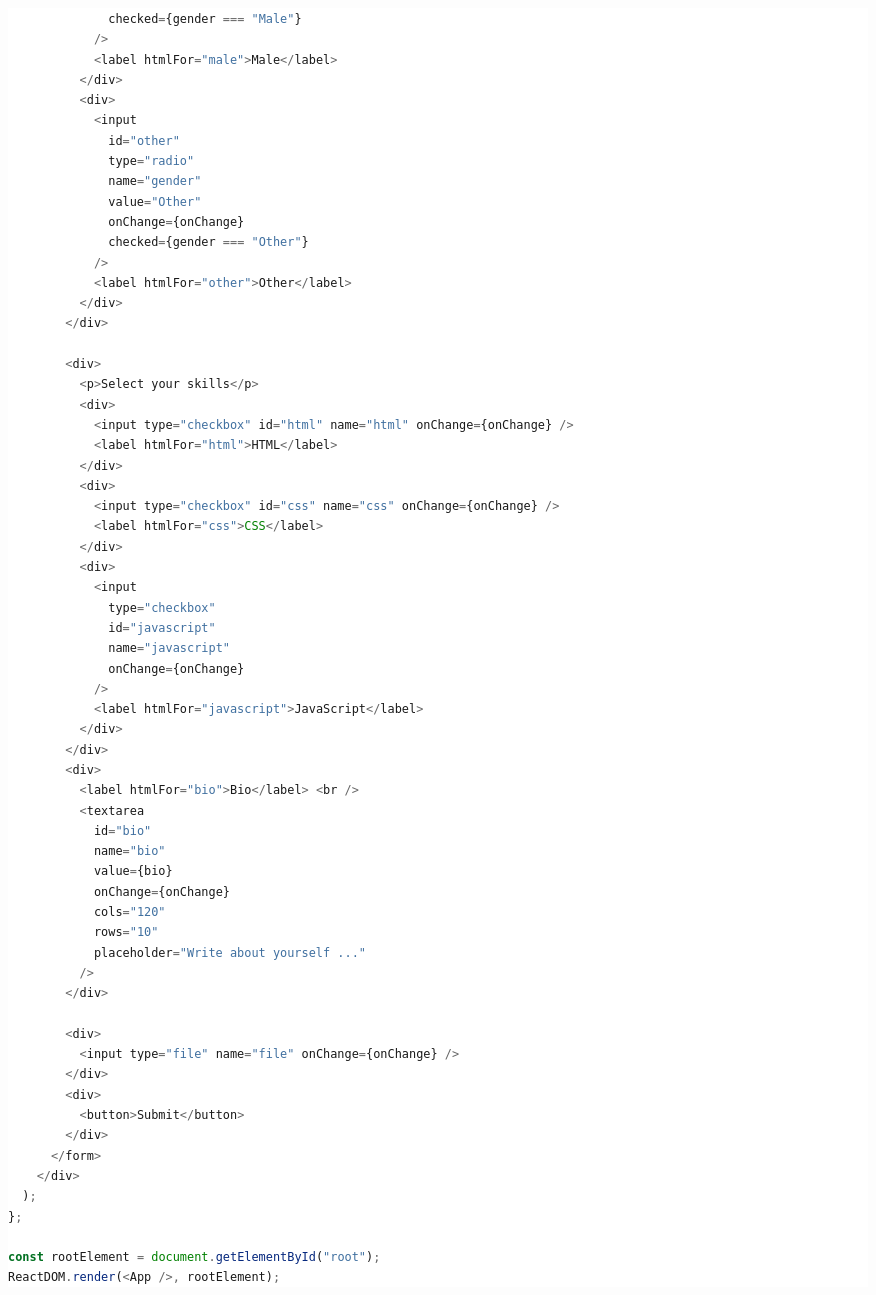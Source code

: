 ```js
              checked={gender === "Male"}
            />
            <label htmlFor="male">Male</label>
          </div>
          <div>
            <input
              id="other"
              type="radio"
              name="gender"
              value="Other"
              onChange={onChange}
              checked={gender === "Other"}
            />
            <label htmlFor="other">Other</label>
          </div>
        </div>

        <div>
          <p>Select your skills</p>
          <div>
            <input type="checkbox" id="html" name="html" onChange={onChange} />
            <label htmlFor="html">HTML</label>
          </div>
          <div>
            <input type="checkbox" id="css" name="css" onChange={onChange} />
            <label htmlFor="css">CSS</label>
          </div>
          <div>
            <input
              type="checkbox"
              id="javascript"
              name="javascript"
              onChange={onChange}
            />
            <label htmlFor="javascript">JavaScript</label>
          </div>
        </div>
        <div>
          <label htmlFor="bio">Bio</label> <br />
          <textarea
            id="bio"
            name="bio"
            value={bio}
            onChange={onChange}
            cols="120"
            rows="10"
            placeholder="Write about yourself ..."
          />
        </div>

        <div>
          <input type="file" name="file" onChange={onChange} />
        </div>
        <div>
          <button>Submit</button>
        </div>
      </form>
    </div>
  );
};

const rootElement = document.getElementById("root");
ReactDOM.render(<App />, rootElement);
```